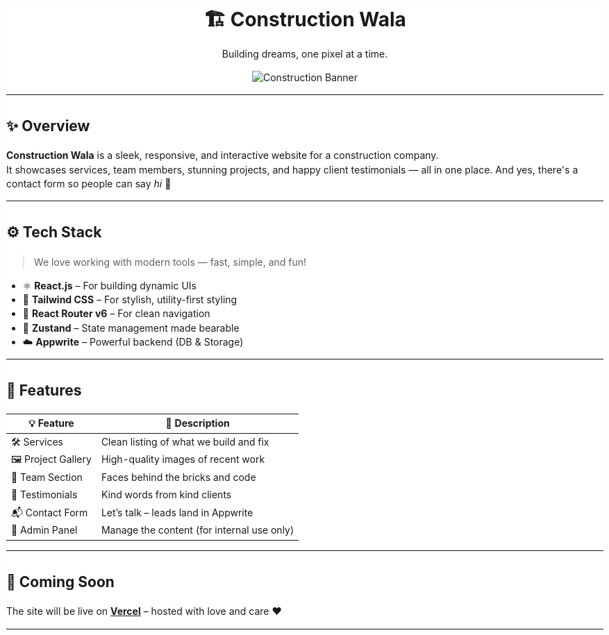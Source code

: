 <h1 align="center">🏗️ Construction Wala</h1>
<p align="center">Building dreams, one pixel at a time.</p>

<p align="center">
  <img src="https://images.unsplash.com/photo-1617105990241-454f3d104824?q=80&w=1949&auto=format&fit=crop&ixlib=rb-4.1.0&ixid=M3wxMjA3fDB8MHxwaG90by1wYWdlfHx8fGVufDB8fHx8fA%3D%3D" alt="Construction Banner" width="100%" />
</p>

---

## ✨ Overview

**Construction Wala** is a sleek, responsive, and interactive website for a construction company.  
It showcases services, team members, stunning projects, and happy client testimonials — all in one place. And yes, there's a contact form so people can say *hi* 👋

---

## ⚙️ Tech Stack

> We love working with modern tools — fast, simple, and fun!

- ⚛️ **React.js** – For building dynamic UIs  
- 🎨 **Tailwind CSS** – For stylish, utility-first styling  
- 🔀 **React Router v6** – For clean navigation  
- 🧠 **Zustand** – State management made bearable  
- ☁️ **Appwrite** – Powerful backend (DB & Storage)  

---

## 🧩 Features

| 💡 Feature         | 🚀 Description                                           |
|--------------------|----------------------------------------------------------|
| 🛠️ Services        | Clean listing of what we build and fix                   |
| 🖼️ Project Gallery | High-quality images of recent work                       |
| 👷 Team Section    | Faces behind the bricks and code                         |
| 💬 Testimonials    | Kind words from kind clients                             |
| 📬 Contact Form    | Let’s talk – leads land in Appwrite                      |
| 🔐 Admin Panel     | Manage the content (for internal use only)               |

---

## 🚀 Coming Soon

The site will be live on **[Vercel](https://vercel.com)** – hosted with love and care ❤️

---
